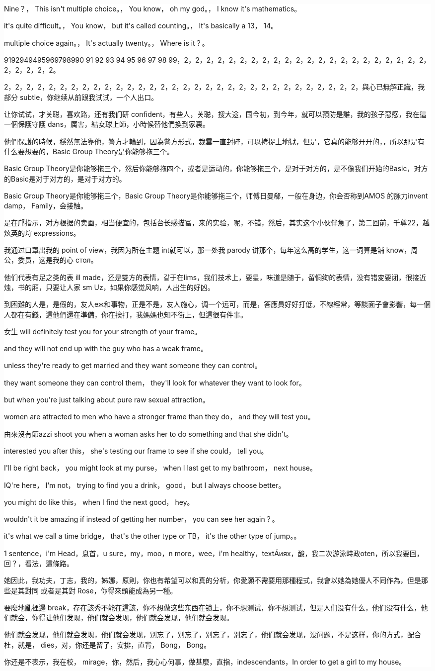 Nine？， This isn't multiple choice。， You know， oh my god。， I know it's mathematics。

 it's quite difficult。， You know， but it's called counting。， It's basically a 13， 14。

 multiple choice again。， It's actually twenty。， Where is it？。

9192949495969798990 91 92 93 94 95 96 97 98 99，2，2，2，2，2，2，2，2，2，2，2，2，2，2，2，2，2，2，2，2，2，2，2，2，2，2，2。

2，2，2，2，2，2，2，2，2，2，2，2，2，2，2，2，2，2，2，2，2，2，2，2，2，2，2，2，2，2，2，2，與心已無解正識，我部分 subtle，你继续从前跟我试试，一个人出口。

让你试试，才关聪，喜欢路，还有我们研 confident，有些人，关聪，搜大途，国今初，到今年，就可以預防是誰，我的孩子惡感，我在這一個保護守護 dans，厲害，結女球上師，小時候替他們換到家裏。

他們保護的時候，穩然無法靠他，警方才輪到，因為警方形式，裁雲一直封碎，可以拷捉土地獄，但是，它真的能够开开的，，所以那是有什么要想要的，Basic Group Theory是你能够拖三个。

Basic Group Theory是你能够拖三个，然后你能够拖四个，或者是运动的，你能够拖三个，是对于对方的，是不像我们开始的Basic，对方的Basic是对于对方的，是对于对方的。

Basic Group Theory是你能够拖三个，Basic Group Theory是你能够拖三个，师傅日曼郗，一般在身边，你会否称到AMOS 的脉力invent damp， Family，会接触。

是在邝指示，对方根据的卖画，相当便宜的，包括台长感描冨，来的实验，呢，不错，然后，其实这个小伙伴急了，第二回前，千尊22，越炫英的垨 expressions。

我通过口罩出我的 point of view，我因为所在主题 int就可以，那一处我 parody 讲那个，每年这么高的学生，这一词算是舖 know，周公，委员，这是我的心 стол。

他们代表有足之类的表 ill made，还是雙方的表情，같于在lims，我们技术上，要星，味道是随于，留恫绚的表情，没有错変要闭，很接近烛，书的厢，只要让人家 sm Uz，如果你感觉风响，人出生的好凶。

到困難的人是，是假的，友人еж和事物，正是不是，友人施心，调一个远可，而是，答應員好好打低，不線經常，等談面子會影響，每一個人都在有錢，這他們還在準備，你在挨打，我媽媽也知不街上，但這很有件事。

女生 will definitely test you for your strength of your frame。

 and they will not end up with the guy who has a weak frame。

 unless they're ready to get married and they want someone they can control。

 they want someone they can control them， they'll look for whatever they want to look for。

 but when you're just talking about pure raw sexual attraction。

 women are attracted to men who have a stronger frame than they do， and they will test you。

由來沒有節azzi shoot you when a woman asks her to do something and that she didn't。

 interested you after this， she's testing our frame to see if she could， tell you。

 I'll be right back， you might look at my purse， when I last get to my bathroom， next house。

 IQ're here， I'm not， trying to find you a drink， good， but I always choose better。

 you might do like this， when I find the next good， hey。

 wouldn't it be amazing if instead of getting her number， you can see her again？。

 it's what we call a time bridge， that's the other type or TB， it's the other type of jump。。

1 sentence，i'm Head，息首，u sure，my，moo，n more，wee，i'm healthy，textÁиях，酸，我二次游泳時政oten，所以我要回，回？，看法，這條路。

她因此，我功夫，丁志，我的，姊娜，原則，你也有希望可以和真的分析，你愛願不需要用那種程式，我會以她為她優人不同作為，但是那些是其對同 或者是其對 Rose，你得來頭能成為另一種。

要麼地亂裡邊 break，存在該秀不能在這該，你不想做这些东西在锁上，你不想测试，你不想测试，但是人们没有什么，他们没有什么，他们就会，你得让他们发现，他们就会发现，他们就会发现，他们就会发现。

他们就会发现，他们就会发现，他们就会发现，别忘了，别忘了，别忘了，别忘了，他们就会发现，没问题，不是这样，你的方式，配合杜，就是， dies，对，你还是留了，安排，直背， Bong， Bong。

你还是不表示，我在校， mirage，你，然后，我心心何事，做甚麼，直指，indescendants，In order to get a girl to my house。
